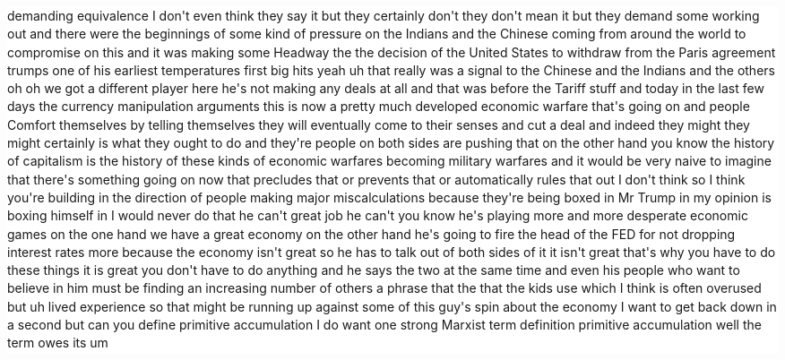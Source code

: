 demanding equivalence
I don't even think they say it but they
certainly don't they don't mean it but
they demand some working out and there
were the beginnings of some kind of
pressure on the Indians and the Chinese
coming from around the world
to compromise on this and it was making
some Headway the the decision of the
United States to withdraw from the Paris
agreement trumps one of his earliest
temperatures first big hits yeah uh that
really was a signal to the Chinese and
the Indians and the others oh
oh we got a different player here he's
not making any deals at all and that was
before the Tariff stuff and today in the
last few days the currency manipulation
arguments this is now a pretty much
developed
economic warfare that's going on and
people Comfort themselves by telling
themselves they will eventually come to
their senses and cut a deal and indeed
they might they might certainly is what
they ought to do and they're people on
both sides are pushing that on the other
hand you know the history of capitalism
is the history of these kinds of
economic warfares becoming military
warfares and it would be very naive to
imagine that there's something going on
now that precludes that or prevents that
or automatically rules that out I don't
think so I think you're building in the
direction of people making major
miscalculations because they're being
boxed in Mr Trump in my opinion is
boxing himself in I would never do that
he can't great job he can't you know
he's playing more and more desperate
economic games on the one hand we have a
great economy on the other hand he's
going to fire the head of the FED for
not dropping interest rates more because
the economy isn't great so he has to
talk out of both sides of it it isn't
great that's why you have to do these
things it is great you don't have to do
anything and he says the two at the same
time and even his people
who want to believe in him must be
finding an increasing number of others a
phrase that the that the kids use which
I think is often overused but uh lived
experience so that might be running up
against some of this guy's spin about
the economy
I want to get back down in a second but
can you define primitive accumulation I
do want one strong Marxist term
definition primitive accumulation well
the term owes its
um